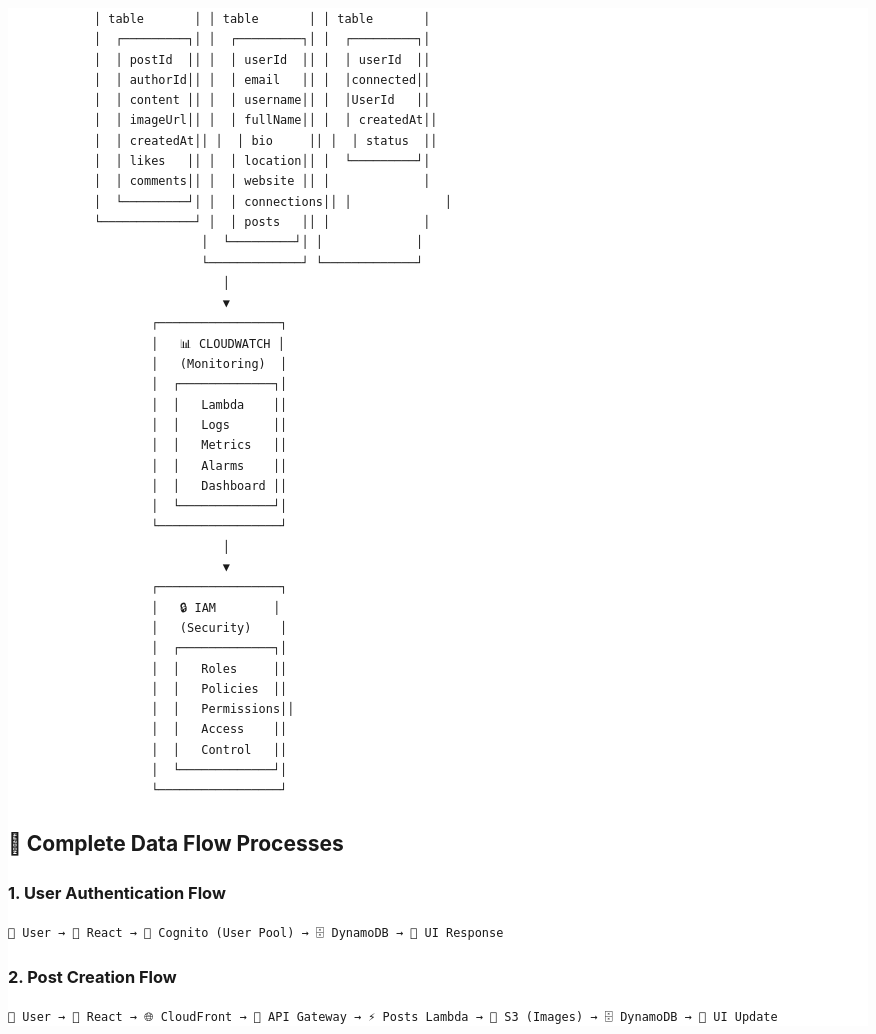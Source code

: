 ```
            │ table       │ │ table       │ │ table       │
            │  ┌─────────┐│ │  ┌─────────┐│ │  ┌─────────┐│
            │  │ postId  ││ │  │ userId  ││ │  │ userId  ││
            │  │ authorId││ │  │ email   ││ │  │connected││
            │  │ content ││ │  │ username││ │  │UserId   ││
            │  │ imageUrl││ │  │ fullName││ │  │ createdAt││
            │  │ createdAt││ │  │ bio     ││ │  │ status  ││
            │  │ likes   ││ │  │ location││ │  └─────────┘│
            │  │ comments││ │  │ website ││ │             │
            │  └─────────┘│ │  │ connections││ │             │
            └─────────────┘ │  │ posts   ││ │             │
                           │  └─────────┘│ │             │
                           └─────────────┘ └─────────────┘
                              │
                              ▼
                    ┌─────────────────┐
                    │   📊 CLOUDWATCH │
                    │   (Monitoring)  │
                    │  ┌─────────────┐│
                    │  │   Lambda    ││
                    │  │   Logs      ││
                    │  │   Metrics   ││
                    │  │   Alarms    ││
                    │  │   Dashboard ││
                    │  └─────────────┘│
                    └─────────────────┘
                              │
                              ▼
                    ┌─────────────────┐
                    │   🔒 IAM        │
                    │   (Security)    │
                    │  ┌─────────────┐│
                    │  │   Roles     ││
                    │  │   Policies  ││
                    │  │   Permissions││
                    │  │   Access    ││
                    │  │   Control   ││
                    │  └─────────────┘│
                    └─────────────────┘
```

## 🔄 **Complete Data Flow Processes**

### **1. User Authentication Flow**
```
👤 User → 📱 React → 🔐 Cognito (User Pool) → 🗄️ DynamoDB → 📱 UI Response
```

### **2. Post Creation Flow**
```
👤 User → 📱 React → 🌐 CloudFront → 🔗 API Gateway → ⚡ Posts Lambda → 📁 S3 (Images) → 🗄️ DynamoDB → 📱 UI Update
```
